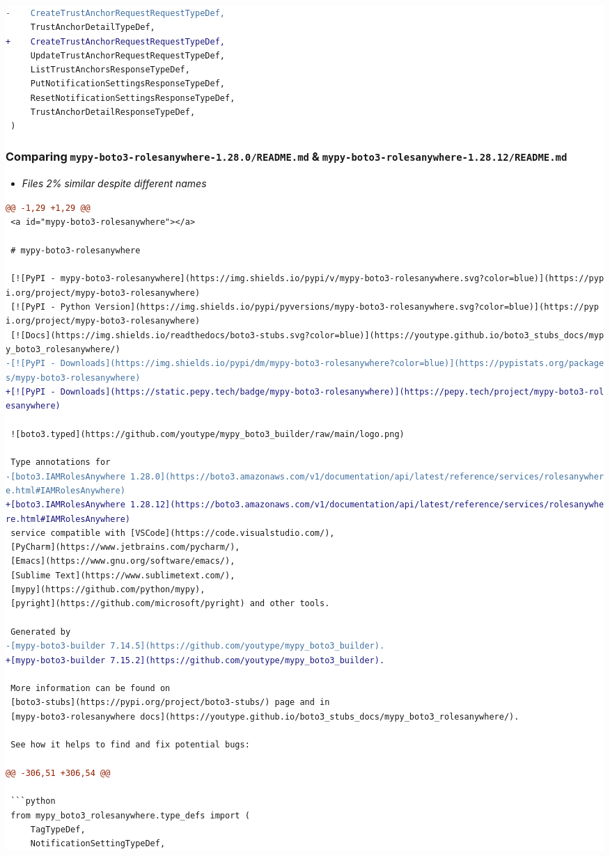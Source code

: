 ```diff
-    CreateTrustAnchorRequestRequestTypeDef,
     TrustAnchorDetailTypeDef,
+    CreateTrustAnchorRequestRequestTypeDef,
     UpdateTrustAnchorRequestRequestTypeDef,
     ListTrustAnchorsResponseTypeDef,
     PutNotificationSettingsResponseTypeDef,
     ResetNotificationSettingsResponseTypeDef,
     TrustAnchorDetailResponseTypeDef,
 )
```

### Comparing `mypy-boto3-rolesanywhere-1.28.0/README.md` & `mypy-boto3-rolesanywhere-1.28.12/README.md`

 * *Files 2% similar despite different names*

```diff
@@ -1,29 +1,29 @@
 <a id="mypy-boto3-rolesanywhere"></a>
 
 # mypy-boto3-rolesanywhere
 
 [![PyPI - mypy-boto3-rolesanywhere](https://img.shields.io/pypi/v/mypy-boto3-rolesanywhere.svg?color=blue)](https://pypi.org/project/mypy-boto3-rolesanywhere)
 [![PyPI - Python Version](https://img.shields.io/pypi/pyversions/mypy-boto3-rolesanywhere.svg?color=blue)](https://pypi.org/project/mypy-boto3-rolesanywhere)
 [![Docs](https://img.shields.io/readthedocs/boto3-stubs.svg?color=blue)](https://youtype.github.io/boto3_stubs_docs/mypy_boto3_rolesanywhere/)
-[![PyPI - Downloads](https://img.shields.io/pypi/dm/mypy-boto3-rolesanywhere?color=blue)](https://pypistats.org/packages/mypy-boto3-rolesanywhere)
+[![PyPI - Downloads](https://static.pepy.tech/badge/mypy-boto3-rolesanywhere)](https://pepy.tech/project/mypy-boto3-rolesanywhere)
 
 ![boto3.typed](https://github.com/youtype/mypy_boto3_builder/raw/main/logo.png)
 
 Type annotations for
-[boto3.IAMRolesAnywhere 1.28.0](https://boto3.amazonaws.com/v1/documentation/api/latest/reference/services/rolesanywhere.html#IAMRolesAnywhere)
+[boto3.IAMRolesAnywhere 1.28.12](https://boto3.amazonaws.com/v1/documentation/api/latest/reference/services/rolesanywhere.html#IAMRolesAnywhere)
 service compatible with [VSCode](https://code.visualstudio.com/),
 [PyCharm](https://www.jetbrains.com/pycharm/),
 [Emacs](https://www.gnu.org/software/emacs/),
 [Sublime Text](https://www.sublimetext.com/),
 [mypy](https://github.com/python/mypy),
 [pyright](https://github.com/microsoft/pyright) and other tools.
 
 Generated by
-[mypy-boto3-builder 7.14.5](https://github.com/youtype/mypy_boto3_builder).
+[mypy-boto3-builder 7.15.2](https://github.com/youtype/mypy_boto3_builder).
 
 More information can be found on
 [boto3-stubs](https://pypi.org/project/boto3-stubs/) page and in
 [mypy-boto3-rolesanywhere docs](https://youtype.github.io/boto3_stubs_docs/mypy_boto3_rolesanywhere/).
 
 See how it helps to find and fix potential bugs:
 
@@ -306,51 +306,54 @@
 
 ```python
 from mypy_boto3_rolesanywhere.type_defs import (
     TagTypeDef,
     NotificationSettingTypeDef,
```